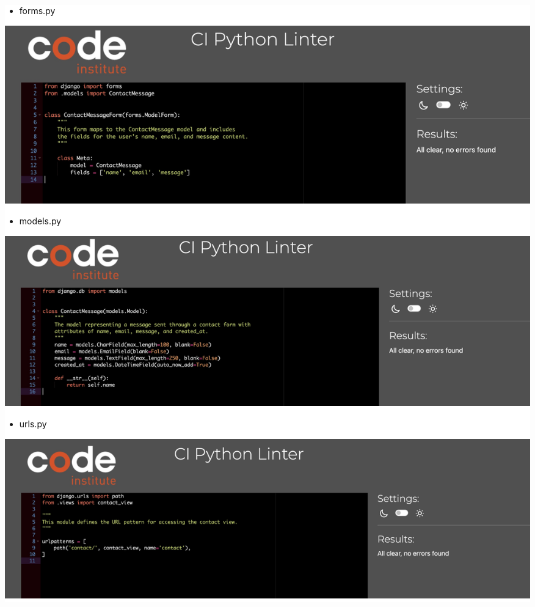 - forms.py

![Python Validation Report](documentation/validation/python_validation5.png)

- models.py

![Python Validation Report](documentation/validation/python_validation6.png)

- urls.py

![Python Validation Report](documentation/validation/python_validation7.png)
